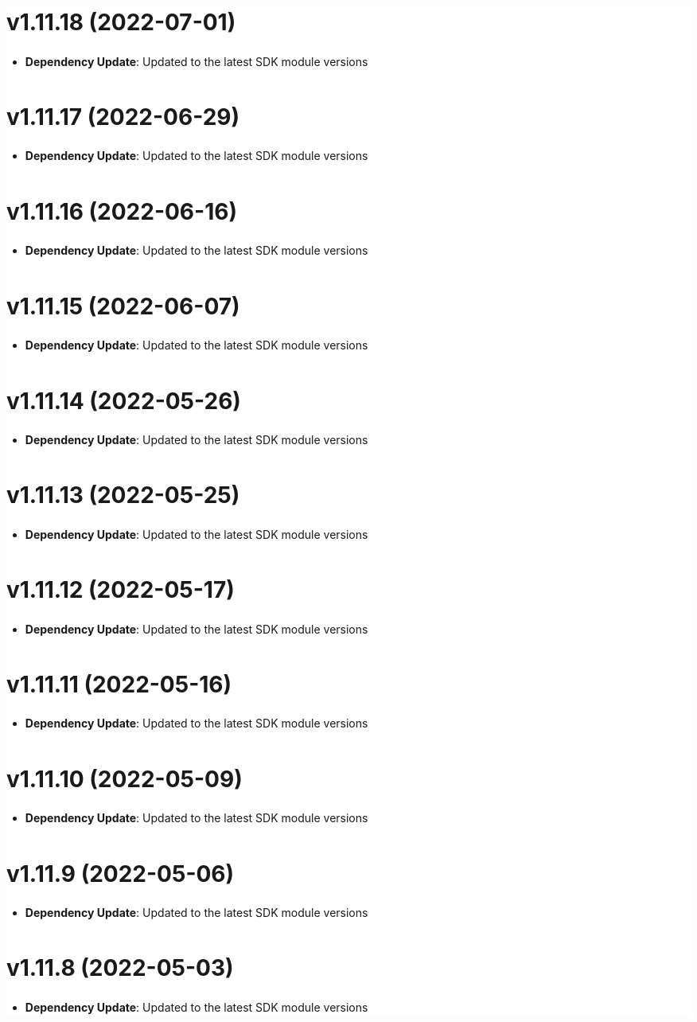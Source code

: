 # v1.11.18 (2022-07-01)

* **Dependency Update**: Updated to the latest SDK module versions

# v1.11.17 (2022-06-29)

* **Dependency Update**: Updated to the latest SDK module versions

# v1.11.16 (2022-06-16)

* **Dependency Update**: Updated to the latest SDK module versions

# v1.11.15 (2022-06-07)

* **Dependency Update**: Updated to the latest SDK module versions

# v1.11.14 (2022-05-26)

* **Dependency Update**: Updated to the latest SDK module versions

# v1.11.13 (2022-05-25)

* **Dependency Update**: Updated to the latest SDK module versions

# v1.11.12 (2022-05-17)

* **Dependency Update**: Updated to the latest SDK module versions

# v1.11.11 (2022-05-16)

* **Dependency Update**: Updated to the latest SDK module versions

# v1.11.10 (2022-05-09)

* **Dependency Update**: Updated to the latest SDK module versions

# v1.11.9 (2022-05-06)

* **Dependency Update**: Updated to the latest SDK module versions

# v1.11.8 (2022-05-03)

* **Dependency Update**: Updated to the latest SDK module versions
